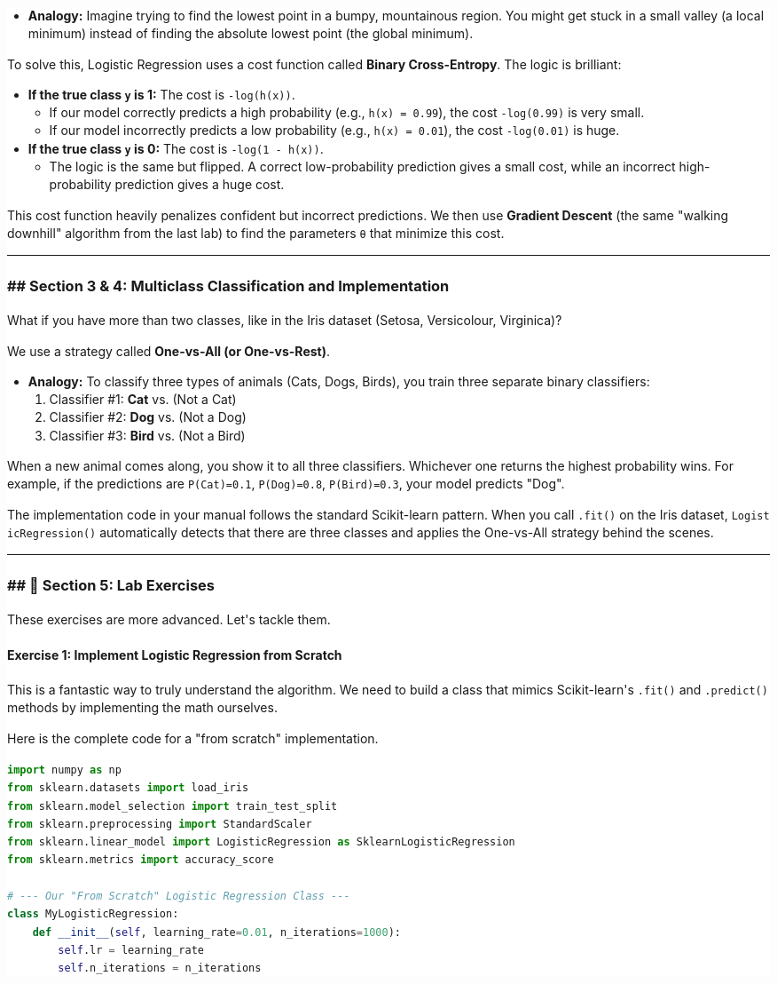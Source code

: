 - **Analogy:** Imagine trying to find the lowest point in a bumpy, mountainous region. You might get stuck in a small valley (a local minimum) instead of finding the absolute lowest point (the global minimum).

To solve this, Logistic Regression uses a cost function called **Binary Cross-Entropy**. The logic is brilliant:

- **If the true class `y` is 1:** The cost is `-log(h(x))`.
  - If our model correctly predicts a high probability (e.g., `h(x) = 0.99`), the cost `-log(0.99)` is very small.
  - If our model incorrectly predicts a low probability (e.g., `h(x) = 0.01`), the cost `-log(0.01)` is huge.
- **If the true class `y` is 0:** The cost is `-log(1 - h(x))`.
  - The logic is the same but flipped. A correct low-probability prediction gives a small cost, while an incorrect high-probability prediction gives a huge cost.

This cost function heavily penalizes confident but incorrect predictions. We then use **Gradient Descent** (the same "walking downhill" algorithm from the last lab) to find the parameters `θ` that minimize this cost.

---

### \#\# Section 3 & 4: Multiclass Classification and Implementation

What if you have more than two classes, like in the Iris dataset (Setosa, Versicolour, Virginica)?

We use a strategy called **One-vs-All (or One-vs-Rest)**.

- **Analogy:** To classify three types of animals (Cats, Dogs, Birds), you train three separate binary classifiers:
  1.  Classifier \#1: **Cat** vs. (Not a Cat)
  2.  Classifier \#2: **Dog** vs. (Not a Dog)
  3.  Classifier \#3: **Bird** vs. (Not a Bird)

When a new animal comes along, you show it to all three classifiers. Whichever one returns the highest probability wins. For example, if the predictions are `P(Cat)=0.1`, `P(Dog)=0.8`, `P(Bird)=0.3`, your model predicts "Dog".

The implementation code in your manual follows the standard Scikit-learn pattern. When you call `.fit()` on the Iris dataset, `LogisticRegression()` automatically detects that there are three classes and applies the One-vs-All strategy behind the scenes.

---

### \#\# 🧪 Section 5: Lab Exercises

These exercises are more advanced. Let's tackle them.

#### Exercise 1: Implement Logistic Regression from Scratch

This is a fantastic way to truly understand the algorithm. We need to build a class that mimics Scikit-learn's `.fit()` and `.predict()` methods by implementing the math ourselves.

Here is the complete code for a "from scratch" implementation.

```python
import numpy as np
from sklearn.datasets import load_iris
from sklearn.model_selection import train_test_split
from sklearn.preprocessing import StandardScaler
from sklearn.linear_model import LogisticRegression as SklearnLogisticRegression
from sklearn.metrics import accuracy_score

# --- Our "From Scratch" Logistic Regression Class ---
class MyLogisticRegression:
    def __init__(self, learning_rate=0.01, n_iterations=1000):
        self.lr = learning_rate
        self.n_iterations = n_iterations
```